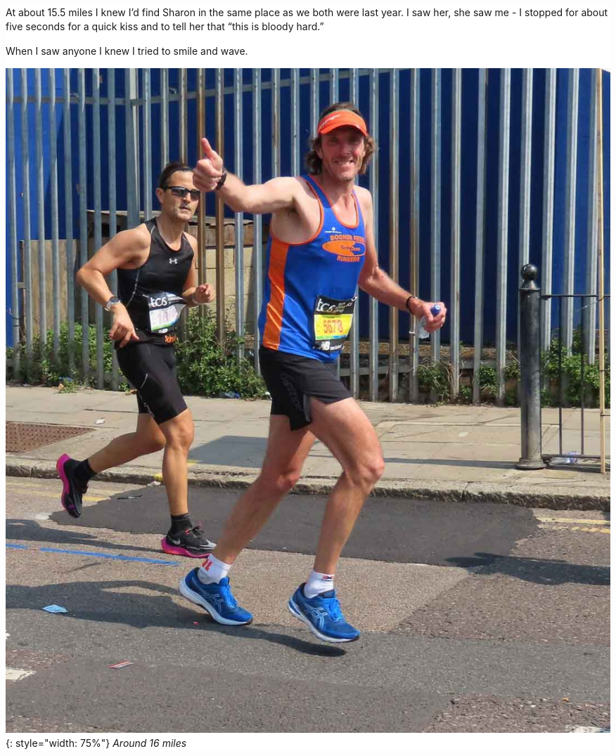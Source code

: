 At about 15.5 miles I knew I’d find Sharon in the same place as we both were last year.  I saw her, she saw me - I stopped for about five seconds for a quick kiss and to tell her that “this is bloody hard.”

When I saw anyone I knew I tried to smile and wave.

![](/images/2025/london-marathon/20250427-london-marathon-2871.jpg){: style="width: 75%"}
*Around 16 miles*
